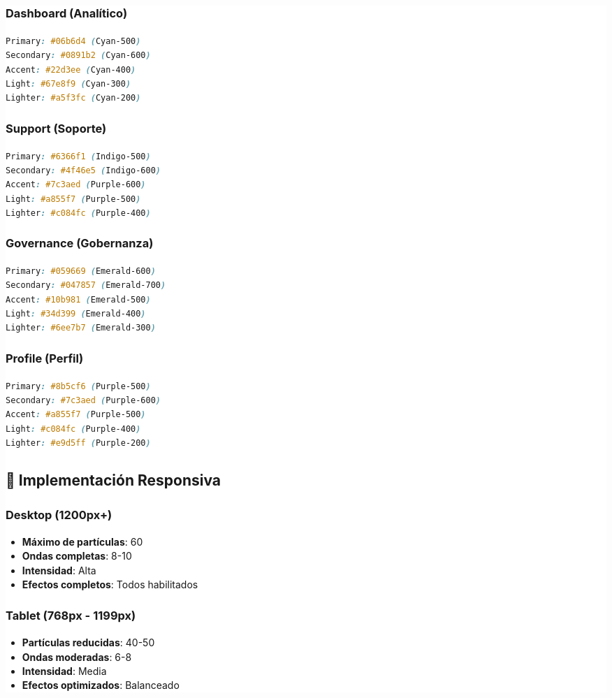 ### **Dashboard (Analítico)**
```css
Primary: #06b6d4 (Cyan-500)
Secondary: #0891b2 (Cyan-600)
Accent: #22d3ee (Cyan-400)
Light: #67e8f9 (Cyan-300)
Lighter: #a5f3fc (Cyan-200)
```

### **Support (Soporte)**
```css
Primary: #6366f1 (Indigo-500)
Secondary: #4f46e5 (Indigo-600)
Accent: #7c3aed (Purple-600)
Light: #a855f7 (Purple-500)
Lighter: #c084fc (Purple-400)
```

### **Governance (Gobernanza)**
```css
Primary: #059669 (Emerald-600)
Secondary: #047857 (Emerald-700)
Accent: #10b981 (Emerald-500)
Light: #34d399 (Emerald-400)
Lighter: #6ee7b7 (Emerald-300)
```

### **Profile (Perfil)**
```css
Primary: #8b5cf6 (Purple-500)
Secondary: #7c3aed (Purple-600)
Accent: #a855f7 (Purple-500)
Light: #c084fc (Purple-400)
Lighter: #e9d5ff (Purple-200)
```

## 📱 **Implementación Responsiva**

### **Desktop (1200px+)**
- **Máximo de partículas**: 60
- **Ondas completas**: 8-10
- **Intensidad**: Alta
- **Efectos completos**: Todos habilitados

### **Tablet (768px - 1199px)**
- **Partículas reducidas**: 40-50
- **Ondas moderadas**: 6-8
- **Intensidad**: Media
- **Efectos optimizados**: Balanceado
